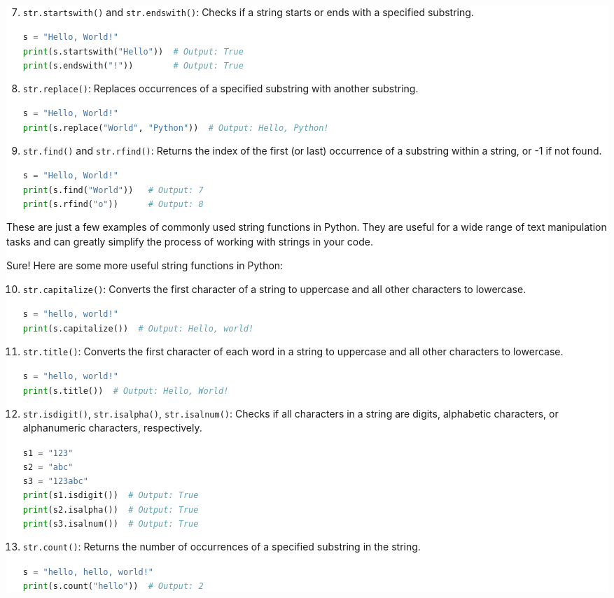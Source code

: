 7. `str.startswith()` and `str.endswith()`: Checks if a string starts or ends with a specified substring.
   ```python
   s = "Hello, World!"
   print(s.startswith("Hello"))  # Output: True
   print(s.endswith("!"))        # Output: True
   ```

8. `str.replace()`: Replaces occurrences of a specified substring with another substring.
   ```python
   s = "Hello, World!"
   print(s.replace("World", "Python"))  # Output: Hello, Python!
   ```

9. `str.find()` and `str.rfind()`: Returns the index of the first (or last) occurrence of a substring within a string, or -1 if not found.
   ```python
   s = "Hello, World!"
   print(s.find("World"))   # Output: 7
   print(s.rfind("o"))      # Output: 8
   ```

These are just a few examples of commonly used string functions in Python. They are useful for a wide range of text manipulation tasks and can greatly simplify the process of working with strings in your code.

Sure! Here are some more useful string functions in Python:

10. `str.capitalize()`: Converts the first character of a string to uppercase and all other characters to lowercase.
    ```python
    s = "hello, world!"
    print(s.capitalize())  # Output: Hello, world!
    ```

11. `str.title()`: Converts the first character of each word in a string to uppercase and all other characters to lowercase.
    ```python
    s = "hello, world!"
    print(s.title())  # Output: Hello, World!
    ```

12. `str.isdigit()`, `str.isalpha()`, `str.isalnum()`: Checks if all characters in a string are digits, alphabetic characters, or alphanumeric characters, respectively.
    ```python
    s1 = "123"
    s2 = "abc"
    s3 = "123abc"
    print(s1.isdigit())  # Output: True
    print(s2.isalpha())  # Output: True
    print(s3.isalnum())  # Output: True
    ```

13. `str.count()`: Returns the number of occurrences of a specified substring in the string.
    ```python
    s = "hello, hello, world!"
    print(s.count("hello"))  # Output: 2
    ```
